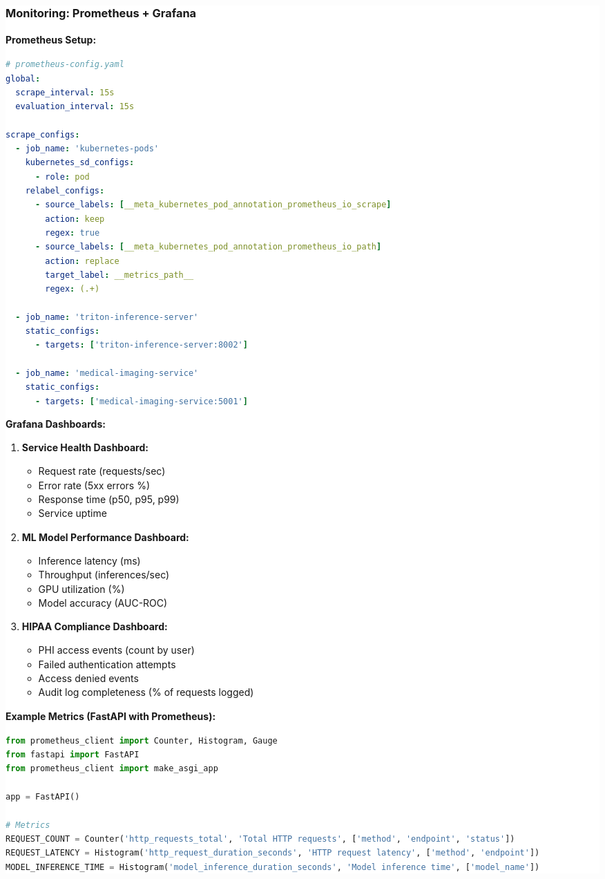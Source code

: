 
### Monitoring: Prometheus + Grafana

**Prometheus Setup:**
```yaml
# prometheus-config.yaml
global:
  scrape_interval: 15s
  evaluation_interval: 15s

scrape_configs:
  - job_name: 'kubernetes-pods'
    kubernetes_sd_configs:
      - role: pod
    relabel_configs:
      - source_labels: [__meta_kubernetes_pod_annotation_prometheus_io_scrape]
        action: keep
        regex: true
      - source_labels: [__meta_kubernetes_pod_annotation_prometheus_io_path]
        action: replace
        target_label: __metrics_path__
        regex: (.+)

  - job_name: 'triton-inference-server'
    static_configs:
      - targets: ['triton-inference-server:8002']

  - job_name: 'medical-imaging-service'
    static_configs:
      - targets: ['medical-imaging-service:5001']
```

**Grafana Dashboards:**

1. **Service Health Dashboard:**
   - Request rate (requests/sec)
   - Error rate (5xx errors %)
   - Response time (p50, p95, p99)
   - Service uptime

2. **ML Model Performance Dashboard:**
   - Inference latency (ms)
   - Throughput (inferences/sec)
   - GPU utilization (%)
   - Model accuracy (AUC-ROC)

3. **HIPAA Compliance Dashboard:**
   - PHI access events (count by user)
   - Failed authentication attempts
   - Access denied events
   - Audit log completeness (% of requests logged)

**Example Metrics (FastAPI with Prometheus):**
```python
from prometheus_client import Counter, Histogram, Gauge
from fastapi import FastAPI
from prometheus_client import make_asgi_app

app = FastAPI()

# Metrics
REQUEST_COUNT = Counter('http_requests_total', 'Total HTTP requests', ['method', 'endpoint', 'status'])
REQUEST_LATENCY = Histogram('http_request_duration_seconds', 'HTTP request latency', ['method', 'endpoint'])
MODEL_INFERENCE_TIME = Histogram('model_inference_duration_seconds', 'Model inference time', ['model_name'])
```